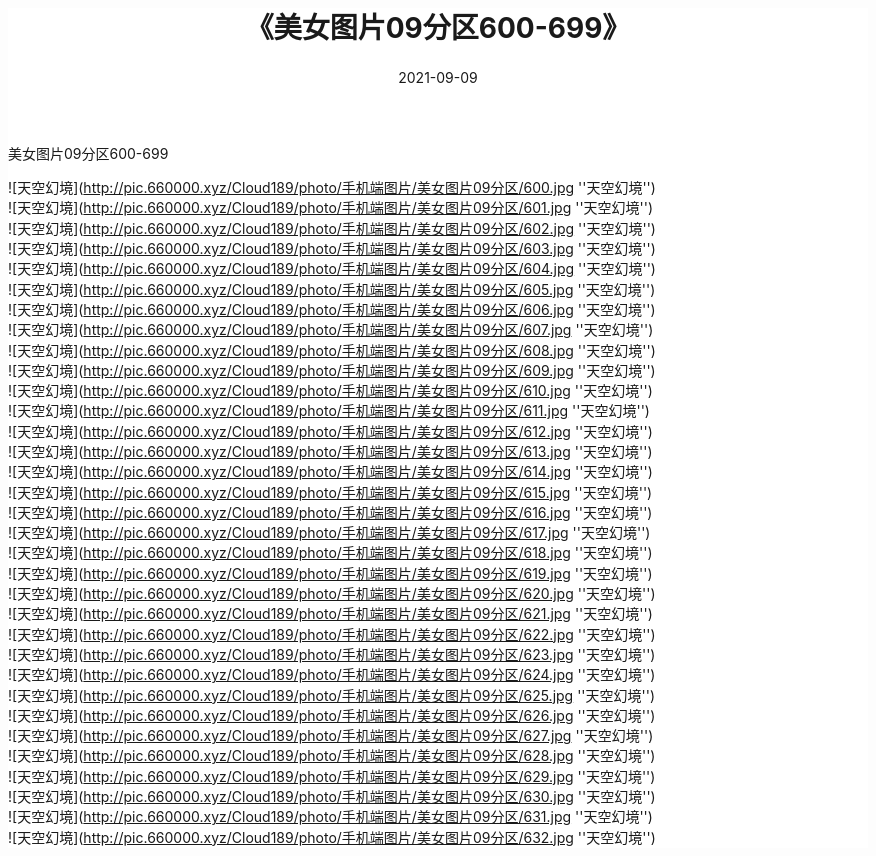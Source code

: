 ﻿---
layout: post
title:  《美女图片09分区600-699》
date:   2021-09-09
img: http://pic.660000.xyz/Cloud189/photo/手机端图片/美女图片09分区/000-6.jpg
categories: [美女, 性感, 泳衣]
---

美女图片09分区600-699


![天空幻境](http://pic.660000.xyz/Cloud189/photo/手机端图片/美女图片09分区/600.jpg ''天空幻境'') <br>
![天空幻境](http://pic.660000.xyz/Cloud189/photo/手机端图片/美女图片09分区/601.jpg ''天空幻境'') <br>
![天空幻境](http://pic.660000.xyz/Cloud189/photo/手机端图片/美女图片09分区/602.jpg ''天空幻境'') <br>
![天空幻境](http://pic.660000.xyz/Cloud189/photo/手机端图片/美女图片09分区/603.jpg ''天空幻境'') <br>
![天空幻境](http://pic.660000.xyz/Cloud189/photo/手机端图片/美女图片09分区/604.jpg ''天空幻境'') <br>
![天空幻境](http://pic.660000.xyz/Cloud189/photo/手机端图片/美女图片09分区/605.jpg ''天空幻境'') <br>
![天空幻境](http://pic.660000.xyz/Cloud189/photo/手机端图片/美女图片09分区/606.jpg ''天空幻境'') <br>
![天空幻境](http://pic.660000.xyz/Cloud189/photo/手机端图片/美女图片09分区/607.jpg ''天空幻境'') <br>
![天空幻境](http://pic.660000.xyz/Cloud189/photo/手机端图片/美女图片09分区/608.jpg ''天空幻境'') <br>
![天空幻境](http://pic.660000.xyz/Cloud189/photo/手机端图片/美女图片09分区/609.jpg ''天空幻境'') <br>
![天空幻境](http://pic.660000.xyz/Cloud189/photo/手机端图片/美女图片09分区/610.jpg ''天空幻境'') <br>
![天空幻境](http://pic.660000.xyz/Cloud189/photo/手机端图片/美女图片09分区/611.jpg ''天空幻境'') <br>
![天空幻境](http://pic.660000.xyz/Cloud189/photo/手机端图片/美女图片09分区/612.jpg ''天空幻境'') <br>
![天空幻境](http://pic.660000.xyz/Cloud189/photo/手机端图片/美女图片09分区/613.jpg ''天空幻境'') <br>
![天空幻境](http://pic.660000.xyz/Cloud189/photo/手机端图片/美女图片09分区/614.jpg ''天空幻境'') <br>
![天空幻境](http://pic.660000.xyz/Cloud189/photo/手机端图片/美女图片09分区/615.jpg ''天空幻境'') <br>
![天空幻境](http://pic.660000.xyz/Cloud189/photo/手机端图片/美女图片09分区/616.jpg ''天空幻境'') <br>
![天空幻境](http://pic.660000.xyz/Cloud189/photo/手机端图片/美女图片09分区/617.jpg ''天空幻境'') <br>
![天空幻境](http://pic.660000.xyz/Cloud189/photo/手机端图片/美女图片09分区/618.jpg ''天空幻境'') <br>
![天空幻境](http://pic.660000.xyz/Cloud189/photo/手机端图片/美女图片09分区/619.jpg ''天空幻境'') <br>
![天空幻境](http://pic.660000.xyz/Cloud189/photo/手机端图片/美女图片09分区/620.jpg ''天空幻境'') <br>
![天空幻境](http://pic.660000.xyz/Cloud189/photo/手机端图片/美女图片09分区/621.jpg ''天空幻境'') <br>
![天空幻境](http://pic.660000.xyz/Cloud189/photo/手机端图片/美女图片09分区/622.jpg ''天空幻境'') <br>
![天空幻境](http://pic.660000.xyz/Cloud189/photo/手机端图片/美女图片09分区/623.jpg ''天空幻境'') <br>
![天空幻境](http://pic.660000.xyz/Cloud189/photo/手机端图片/美女图片09分区/624.jpg ''天空幻境'') <br>
![天空幻境](http://pic.660000.xyz/Cloud189/photo/手机端图片/美女图片09分区/625.jpg ''天空幻境'') <br>
![天空幻境](http://pic.660000.xyz/Cloud189/photo/手机端图片/美女图片09分区/626.jpg ''天空幻境'') <br>
![天空幻境](http://pic.660000.xyz/Cloud189/photo/手机端图片/美女图片09分区/627.jpg ''天空幻境'') <br>
![天空幻境](http://pic.660000.xyz/Cloud189/photo/手机端图片/美女图片09分区/628.jpg ''天空幻境'') <br>
![天空幻境](http://pic.660000.xyz/Cloud189/photo/手机端图片/美女图片09分区/629.jpg ''天空幻境'') <br>
![天空幻境](http://pic.660000.xyz/Cloud189/photo/手机端图片/美女图片09分区/630.jpg ''天空幻境'') <br>
![天空幻境](http://pic.660000.xyz/Cloud189/photo/手机端图片/美女图片09分区/631.jpg ''天空幻境'') <br>
![天空幻境](http://pic.660000.xyz/Cloud189/photo/手机端图片/美女图片09分区/632.jpg ''天空幻境'') <br>